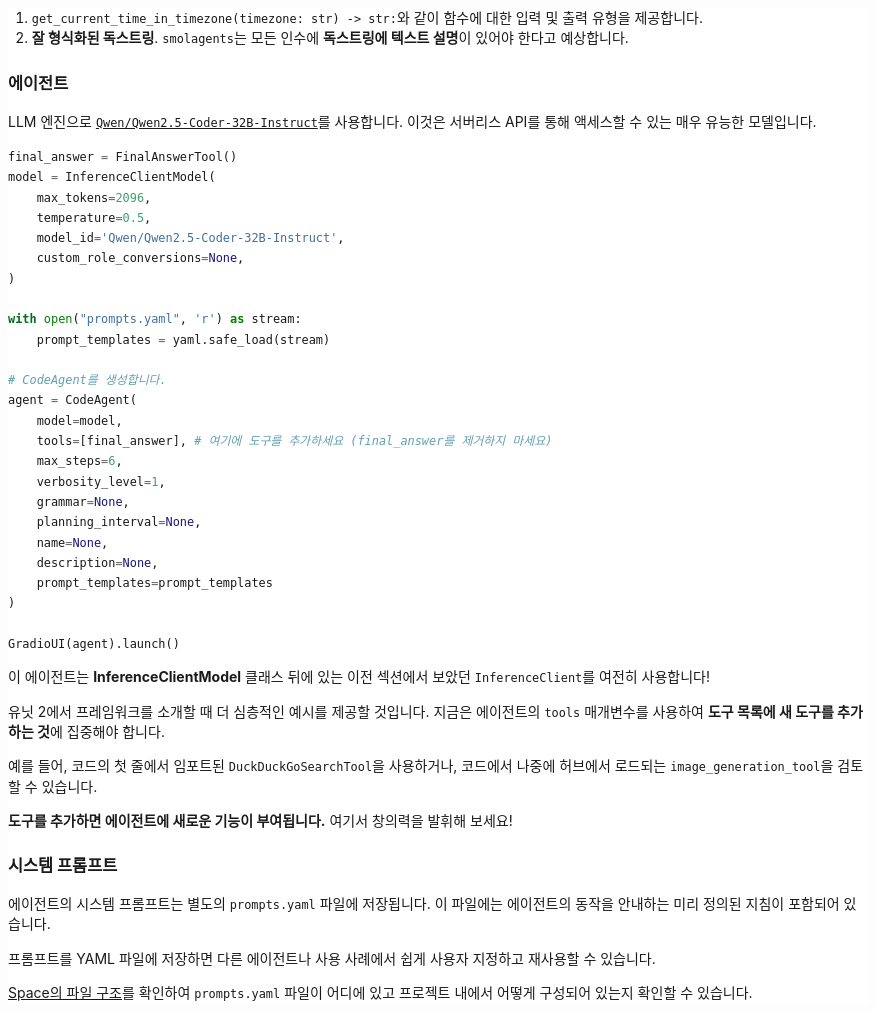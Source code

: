 1. `get_current_time_in_timezone(timezone: str) -> str:`와 같이 함수에 대한 입력 및 출력 유형을 제공합니다.
2. **잘 형식화된 독스트링**. `smolagents`는 모든 인수에 **독스트링에 텍스트 설명**이 있어야 한다고 예상합니다.

### 에이전트

LLM 엔진으로 [`Qwen/Qwen2.5-Coder-32B-Instruct`](https://huggingface.co/Qwen/Qwen2.5-Coder-32B-Instruct)를 사용합니다. 이것은 서버리스 API를 통해 액세스할 수 있는 매우 유능한 모델입니다.

```python
final_answer = FinalAnswerTool()
model = InferenceClientModel(
    max_tokens=2096,
    temperature=0.5,
    model_id='Qwen/Qwen2.5-Coder-32B-Instruct',
    custom_role_conversions=None,
)

with open("prompts.yaml", 'r') as stream:
    prompt_templates = yaml.safe_load(stream)
    
# CodeAgent를 생성합니다.
agent = CodeAgent(
    model=model,
    tools=[final_answer], # 여기에 도구를 추가하세요 (final_answer를 제거하지 마세요)
    max_steps=6,
    verbosity_level=1,
    grammar=None,
    planning_interval=None,
    name=None,
    description=None,
    prompt_templates=prompt_templates
)

GradioUI(agent).launch()
```

이 에이전트는 **InferenceClientModel** 클래스 뒤에 있는 이전 섹션에서 보았던 `InferenceClient`를 여전히 사용합니다!

유닛 2에서 프레임워크를 소개할 때 더 심층적인 예시를 제공할 것입니다. 지금은 에이전트의 `tools` 매개변수를 사용하여 **도구 목록에 새 도구를 추가하는 것**에 집중해야 합니다.

예를 들어, 코드의 첫 줄에서 임포트된 `DuckDuckGoSearchTool`을 사용하거나, 코드에서 나중에 허브에서 로드되는 `image_generation_tool`을 검토할 수 있습니다.

**도구를 추가하면 에이전트에 새로운 기능이 부여됩니다.** 여기서 창의력을 발휘해 보세요!

### 시스템 프롬프트

에이전트의 시스템 프롬프트는 별도의 `prompts.yaml` 파일에 저장됩니다. 이 파일에는 에이전트의 동작을 안내하는 미리 정의된 지침이 포함되어 있습니다.

프롬프트를 YAML 파일에 저장하면 다른 에이전트나 사용 사례에서 쉽게 사용자 지정하고 재사용할 수 있습니다.

[Space의 파일 구조](https://huggingface.co/spaces/agents-course/First_agent_template/tree/main)를 확인하여 `prompts.yaml` 파일이 어디에 있고 프로젝트 내에서 어떻게 구성되어 있는지 확인할 수 있습니다.
